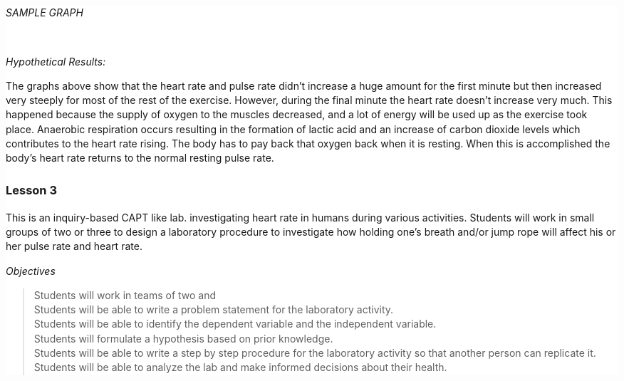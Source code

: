 <p>
  <i>
   SAMPLE GRAPH
  </i>
 </p>
<p>
  <img alt="" src="../../../images/2008/6/08.06.08.05.jpg"/>
 </p>

<p>
  <i>
   Hypothetical Results:
  </i>
 </p>
<p>
  The graphs above show that the heart rate and pulse rate didn’t increase a huge amount for the first minute but then increased very steeply for most of the rest of the exercise.  However, during the final minute the heart rate doesn’t increase very much. This happened because the supply of oxygen to the muscles decreased, and a lot of energy will be used up as the exercise took place.  Anaerobic respiration occurs resulting in the formation of lactic acid and an increase of carbon dioxide levels which contributes to the heart rate rising.  The body has to pay back that oxygen back when it is resting.  When this is accomplished the body’s heart rate returns to the normal resting pulse rate.
  <b>
  </b>
 </p>

<h3>
  Lesson 3
 </h3>
 <p>
  This is an inquiry-based CAPT like lab. investigating heart rate in humans during various activities.  Students will work in small groups of two or three to design a laboratory procedure to investigate how holding one’s breath and/or jump rope will affect his or her pulse rate and heart rate.
 </p>

<p>
  <i>
   Objectives
  </i>
 </p>

<blockquote>
  <dl>
   <dt>
    Students will work in teams of two and
    <dt>
     Students will be able to write a problem statement for the laboratory activity.
     <dt>
      Students will be able to identify the dependent variable and the independent variable.
      <dt>
       Students will formulate a hypothesis based on prior knowledge.
       <dt>
        Students will be able to write a step by step procedure for the laboratory activity so that another person can replicate it.
        <dt>
         Students will be able to analyze the lab and make informed decisions about their health.
        </dt>
       </dt>
      </dt>
     </dt>
    </dt>
   </dt>
  </dl>
 </blockquote>
<p>